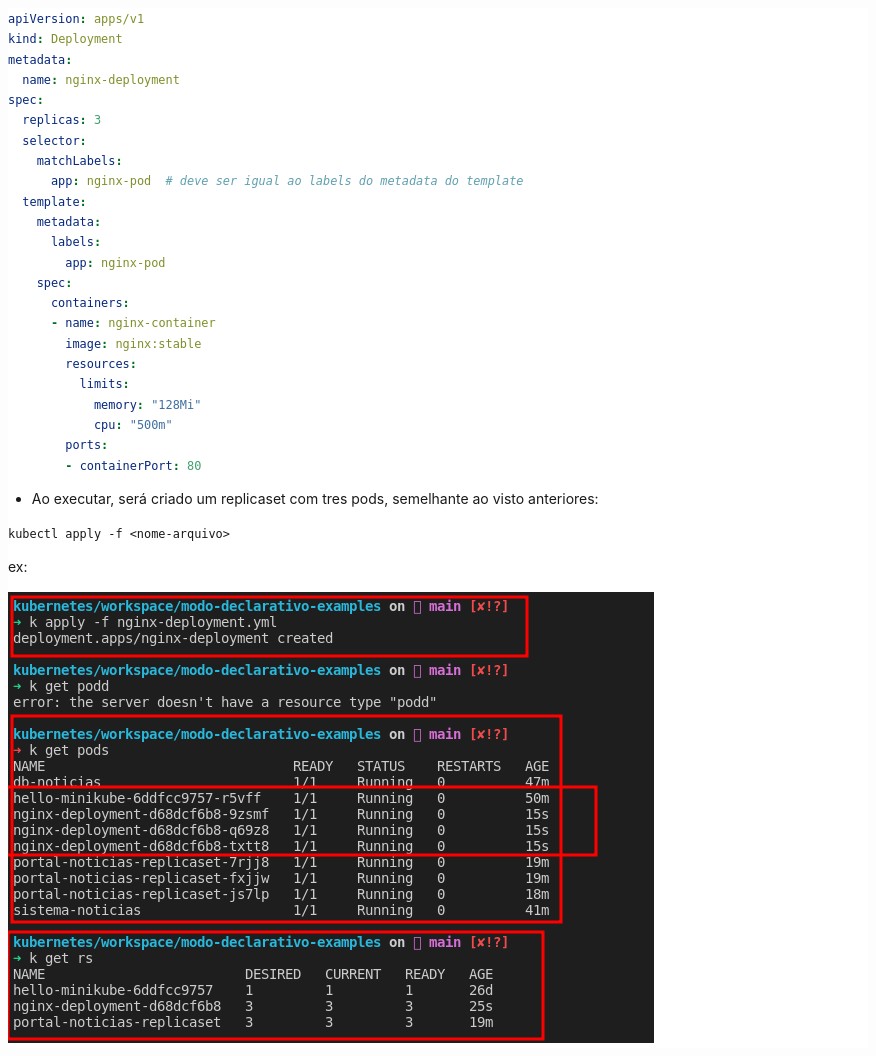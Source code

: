 ```yaml
apiVersion: apps/v1
kind: Deployment
metadata:
  name: nginx-deployment
spec:
  replicas: 3
  selector:
    matchLabels:
      app: nginx-pod  # deve ser igual ao labels do metadata do template
  template:
    metadata:
      labels:
        app: nginx-pod 
    spec:
      containers:
      - name: nginx-container
        image: nginx:stable
        resources:
          limits:
            memory: "128Mi"
            cpu: "500m"
        ports:
        - containerPort: 80
```

- Ao executar, será criado um replicaset com tres pods, semelhante ao visto anteriores:

```shell
kubectl apply -f <nome-arquivo>    
```

ex:

![image-20211122061513408](.images/image-20211122061513408.png)
